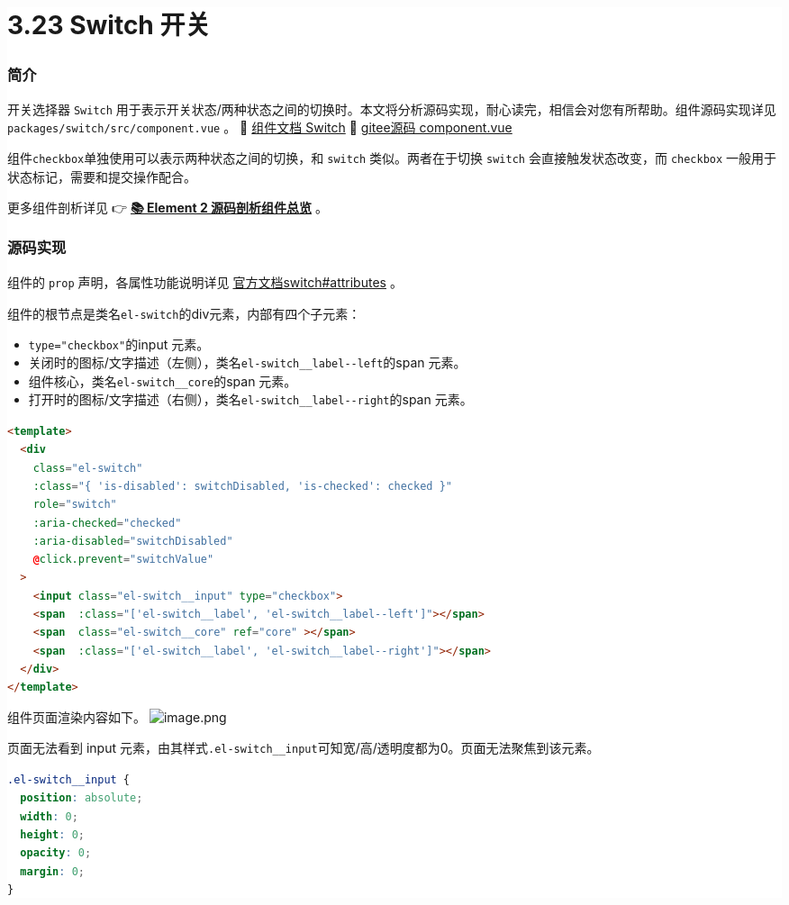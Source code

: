# 3.23 Switch 开关

### 简介

开关选择器 `Switch` 用于表示开关状态/两种状态之间的切换时。本文将分析源码实现，耐心读完，相信会对您有所帮助。组件源码实现详见`packages/switch/src/component.vue` 。 🔗 [组件文档 Switch](https://element.eleme.cn/#/zh-CN/component/switch) 🔗 [gitee源码 component.vue](https://gitee.com/ElemeFE/element/blob/dev/packages/switch/src/component.vue)

组件`checkbox`单独使用可以表示两种状态之间的切换，和 `switch` 类似。两者在于切换 `switch` 会直接触发状态改变，而 `checkbox` 一般用于状态标记，需要和提交操作配合。

更多组件剖析详见 👉 [**📚 Element 2 源码剖析组件总览**](https://juejin.cn/post/6994721241194037255) 。

### 源码实现

组件的 `prop` 声明，各属性功能说明详见 [官方文档switch#attributes](https://element.eleme.cn/#/zh-CN/component/switch#attributes) 。

组件的根节点是类名`el-switch`的div元素，内部有四个子元素：

* `type="checkbox"`的input 元素。
* 关闭时的图标/文字描述（左侧），类名`el-switch__label--left`的span 元素。
* 组件核心，类名`el-switch__core`的span 元素。
* 打开时的图标/文字描述（右侧），类名`el-switch__label--right`的span 元素。

```html
<template>
  <div
    class="el-switch"
    :class="{ 'is-disabled': switchDisabled, 'is-checked': checked }"
    role="switch"
    :aria-checked="checked"
    :aria-disabled="switchDisabled"
    @click.prevent="switchValue"
  >
    <input class="el-switch__input" type="checkbox">
    <span  :class="['el-switch__label', 'el-switch__label--left']"></span>
    <span  class="el-switch__core" ref="core" ></span>
    <span  :class="['el-switch__label', 'el-switch__label--right']"></span> 
  </div>
</template>
```

组件页面渲染内容如下。 ![image.png](https://p3-juejin.byteimg.com/tos-cn-i-k3u1fbpfcp/605d7f7eaddc40a4910f3262322c4f43\~tplv-k3u1fbpfcp-watermark.image?)

页面无法看到 input 元素，由其样式`.el-switch__input`可知宽/高/透明度都为0。页面无法聚焦到该元素。

```css
.el-switch__input {
  position: absolute;
  width: 0;
  height: 0;
  opacity: 0;
  margin: 0;
}
```
